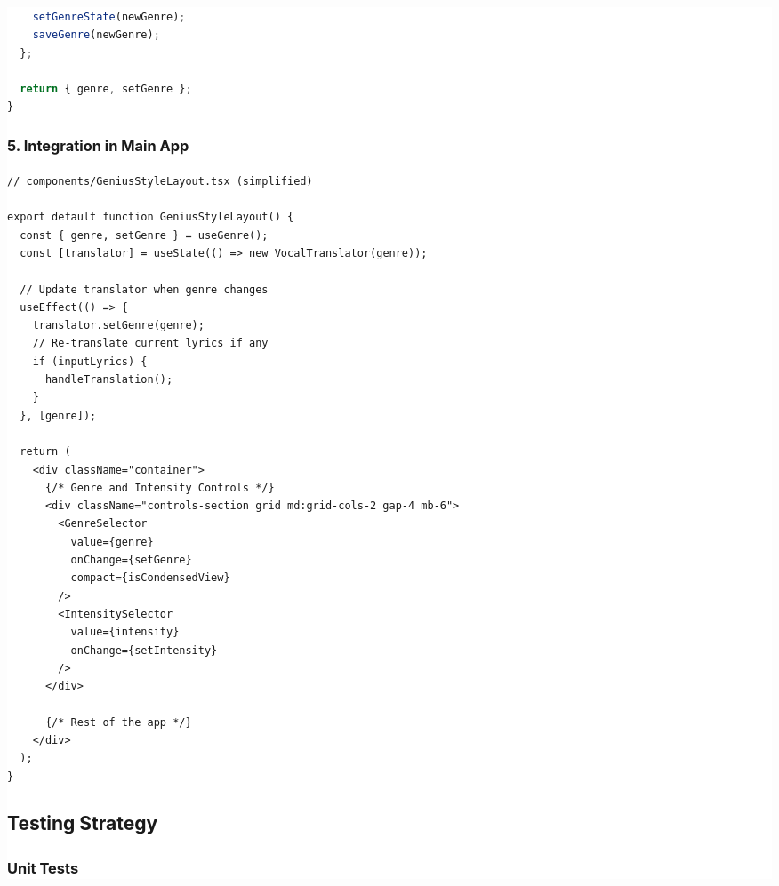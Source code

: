 ```typescript
    setGenreState(newGenre);
    saveGenre(newGenre);
  };
  
  return { genre, setGenre };
}
```

### 5. Integration in Main App

```tsx
// components/GeniusStyleLayout.tsx (simplified)

export default function GeniusStyleLayout() {
  const { genre, setGenre } = useGenre();
  const [translator] = useState(() => new VocalTranslator(genre));
  
  // Update translator when genre changes
  useEffect(() => {
    translator.setGenre(genre);
    // Re-translate current lyrics if any
    if (inputLyrics) {
      handleTranslation();
    }
  }, [genre]);
  
  return (
    <div className="container">
      {/* Genre and Intensity Controls */}
      <div className="controls-section grid md:grid-cols-2 gap-4 mb-6">
        <GenreSelector 
          value={genre} 
          onChange={setGenre}
          compact={isCondensedView}
        />
        <IntensitySelector 
          value={intensity} 
          onChange={setIntensity}
        />
      </div>
      
      {/* Rest of the app */}
    </div>
  );
}
```

## Testing Strategy

### Unit Tests
